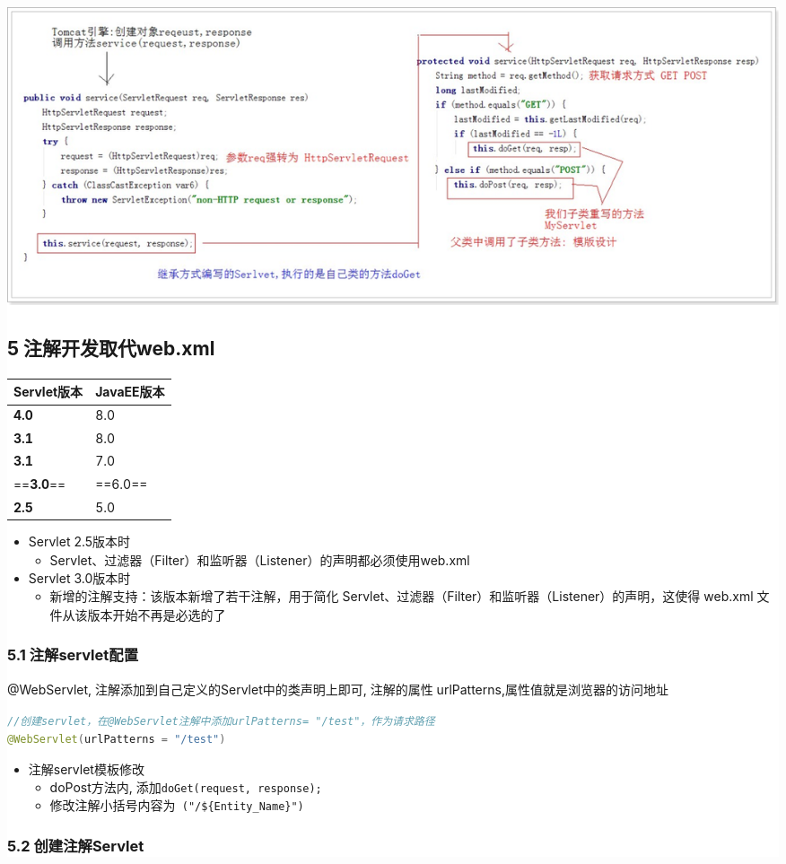 ![1568250261456](day05_http_tomcat_servlet.assets/1568250261456.png)

## 5 注解开发取代web.xml

| Servlet版本 | JavaEE版本 |
| ----------- | ---------- |
| **4.0**     | 8.0        |
| **3.1**     | 8.0        |
| **3.1**     | 7.0        |
| ==**3.0**== | ==6.0==    |
| **2.5**     | 5.0        |

- Servlet 2.5版本时
  - Servlet、过滤器（Filter）和监听器（Listener）的声明都必须使用web.xml
- Servlet 3.0版本时
  - 新增的注解支持：该版本新增了若干注解，用于简化 Servlet、过滤器（Filter）和监听器（Listener）的声明，这使得 web.xml 文件从该版本开始不再是必选的了

### 5.1 注解servlet配置

@WebServlet, 注解添加到自己定义的Servlet中的类声明上即可, 注解的属性 urlPatterns,属性值就是浏览器的访问地址

```java
//创建servlet，在@WebServlet注解中添加urlPatterns= "/test"，作为请求路径
@WebServlet(urlPatterns = "/test")
```

- 注解servlet模板修改
  - doPost方法内, 添加`doGet(request, response);`
  - 修改注解小括号内容为` ("/${Entity_Name}")`

### 5.2 创建注解Servlet
